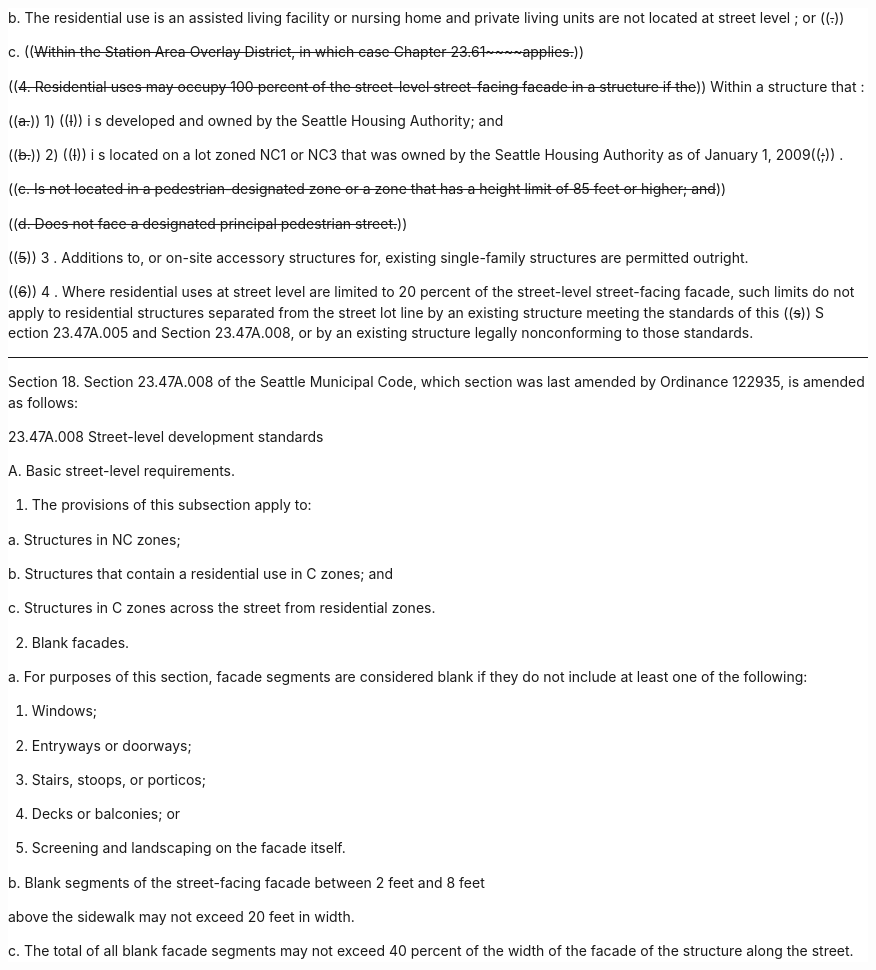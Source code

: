  b. The residential use is an assisted living facility or nursing home and private living units are not located at street level ; or  ((~~.~~))

 c. ((~~Within the Station Area Overlay District, in which case Chapter 23.61~~~~applies.~~))

 ((~~4. Residential uses may occupy 100 percent of the street-level street-facing facade in a structure if the~~))  Within a structure  that :

 ((~~a.~~))  1)  ((~~I~~)) i s developed and owned by the Seattle Housing Authority;  and

 ((~~b.~~))  2)  ((~~I~~)) i s located on a lot zoned NC1 or NC3 that was owned by the Seattle Housing Authority as of January 1, 2009((~~;~~)) .

 ((~~c. Is not located in a pedestrian-designated zone or a zone that has a height limit of 85 feet or higher; and~~))

 ((~~d. Does not face a designated principal pedestrian street.~~))

 ((~~5~~)) 3 . Additions to, or on-site accessory structures for, existing single-family structures are permitted outright.

 ((~~6~~)) 4 . Where residential uses at street level are limited to 20 percent of the street-level street-facing facade, such limits do not apply to residential structures separated from the street lot line by an existing structure meeting the standards of this ((~~s~~)) S ection  23.47A.005  and Section 23.47A.008, or by an existing structure legally nonconforming to those standards.

 ***

 Section 18. Section 23.47A.008 of the Seattle Municipal Code, which section was last amended by Ordinance 122935, is amended as follows:

 23.47A.008 Street-level development standards

 A. Basic street-level requirements.

 1. The provisions of this subsection apply to:

 a. Structures in NC zones;

 b. Structures that contain a residential use in C zones; and

 c. Structures in C zones across the street from residential zones.

 2. Blank facades.

 a. For purposes of this section, facade segments are considered blank if they do not include at least one of the following:

 1) Windows;

 2) Entryways or doorways;

 3) Stairs, stoops, or porticos;

 4) Decks or balconies; or

 5) Screening and landscaping on the facade itself.

 b. Blank segments of the street-facing facade between 2 feet and 8 feet

 above the sidewalk may not exceed 20 feet in width.

 c. The total of all blank facade segments may not exceed 40 percent of the width of the facade of the structure along the street.
